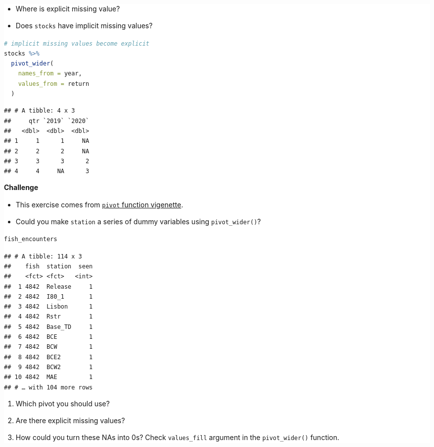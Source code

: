 -   Where is explicit missing value?

-   Does `stocks` have implicit missing values?


```r
# implicit missing values become explicit
stocks %>%
  pivot_wider(
    names_from = year,
    values_from = return
  )
```

```
## # A tibble: 4 x 3
##     qtr `2019` `2020`
##   <dbl>  <dbl>  <dbl>
## 1     1      1     NA
## 2     2      2     NA
## 3     3      3      2
## 4     4     NA      3
```

**Challenge**

-   This exercise comes from [`pivot` function vigenette](https://tidyr.tidyverse.org/articles/pivot.html).

-   Could you make `station` a series of dummy variables using `pivot_wider()`?


```r
fish_encounters
```

```
## # A tibble: 114 x 3
##    fish  station  seen
##    <fct> <fct>   <int>
##  1 4842  Release     1
##  2 4842  I80_1       1
##  3 4842  Lisbon      1
##  4 4842  Rstr        1
##  5 4842  Base_TD     1
##  6 4842  BCE         1
##  7 4842  BCW         1
##  8 4842  BCE2        1
##  9 4842  BCW2        1
## 10 4842  MAE         1
## # … with 104 more rows
```

1.  Which pivot you should use?

2.  Are there explicit missing values?

3.  How could you turn these NAs into 0s? Check `values_fill` argument in the `pivot_wider()` function.
